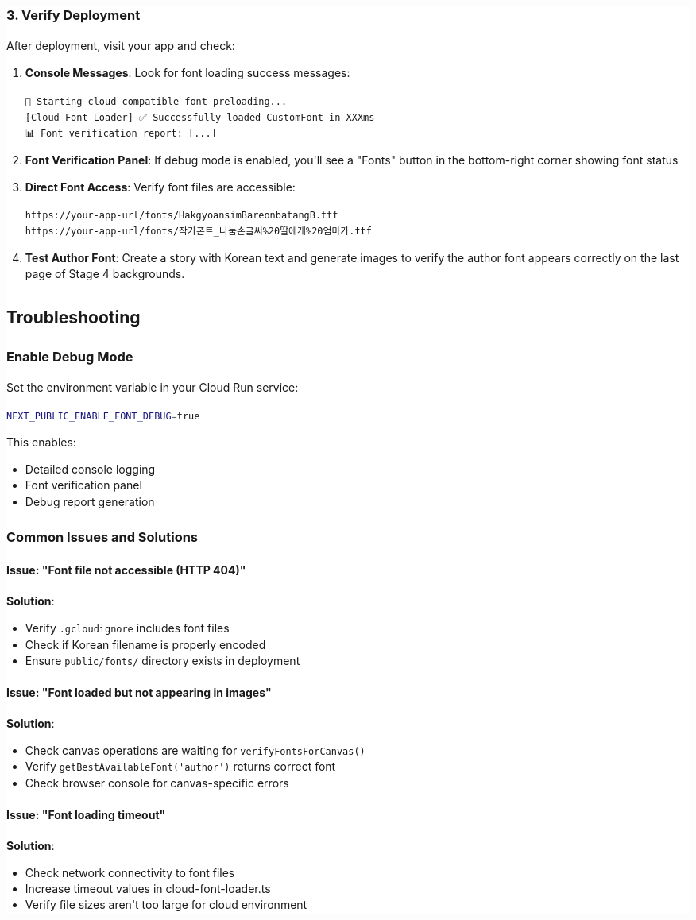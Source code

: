 ### 3. Verify Deployment

After deployment, visit your app and check:

1. **Console Messages**: Look for font loading success messages:
   ```
   🚀 Starting cloud-compatible font preloading...
   [Cloud Font Loader] ✅ Successfully loaded CustomFont in XXXms
   📊 Font verification report: [...]
   ```

2. **Font Verification Panel**: If debug mode is enabled, you'll see a "Fonts" button in the bottom-right corner showing font status

3. **Direct Font Access**: Verify font files are accessible:
   ```
   https://your-app-url/fonts/HakgyoansimBareonbatangB.ttf
   https://your-app-url/fonts/작가폰트_나눔손글씨%20딸에게%20엄마가.ttf
   ```

4. **Test Author Font**: Create a story with Korean text and generate images to verify the author font appears correctly on the last page of Stage 4 backgrounds.

## Troubleshooting

### Enable Debug Mode

Set the environment variable in your Cloud Run service:
```bash
NEXT_PUBLIC_ENABLE_FONT_DEBUG=true
```

This enables:
- Detailed console logging
- Font verification panel
- Debug report generation

### Common Issues and Solutions

#### Issue: "Font file not accessible (HTTP 404)"
**Solution**: 
- Verify `.gcloudignore` includes font files
- Check if Korean filename is properly encoded
- Ensure `public/fonts/` directory exists in deployment

#### Issue: "Font loaded but not appearing in images"
**Solution**:
- Check canvas operations are waiting for `verifyFontsForCanvas()`
- Verify `getBestAvailableFont('author')` returns correct font
- Check browser console for canvas-specific errors

#### Issue: "Font loading timeout"
**Solution**:
- Check network connectivity to font files
- Increase timeout values in cloud-font-loader.ts
- Verify file sizes aren't too large for cloud environment
